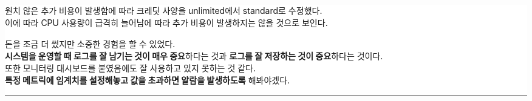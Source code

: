 원치 않은 추가 비용이 발생함에 따라 크레딧 사양을 unlimited에서 standard로 수정했다.<br>
이에 따라 CPU 사용량이 급격히 늘어남에 따라 추가 비용이 발생하지는 않을 것으로 보인다.<br>

돈을 조금 더 썼지만 소중한 경험을 할 수 있었다.<br>
**시스템을 운영할 때 로그를 잘 남기는 것이 매우 중요**하다는 것과 **로그를 잘 저장하는 것이 중요**하다는 것이다.<br>
또한 모니터링 대시보드를 붙였음에도 잘 사용하고 있지 못하는 것 같다.<br>
**특정 메트릭에 임계치를 설정해놓고 값을 초과하면 알람을 발생하도록** 해봐야겠다.

---

[^****1]: [[Linux] Logrotate 설명 및 설정 방법](http://www.chlux.co.kr/bbs/board.php?bo_table=board02&wr_id=91&sca=OS&page=6)